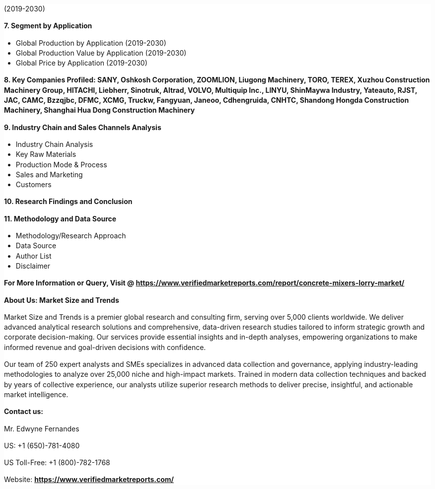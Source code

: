 (2019-2030)</li></ul><p><strong>7. Segment by Application</strong></p><ul><li>Global Production by Application (2019-2030)</li><li>Global Production Value by Application (2019-2030)</li><li>Global Price by Application (2019-2030)</li></ul><p><strong>8. Key Companies Profiled: SANY, Oshkosh Corporation, ZOOMLION, Liugong Machinery, TORO, TEREX, Xuzhou Construction Machinery Group, HITACHI, Liebherr, Sinotruk, Altrad, VOLVO, Multiquip Inc., LINYU, ShinMaywa Industry, Yateauto, RJST, JAC, CAMC, Bzzqjbc, DFMC, XCMG, Truckw, Fangyuan, Janeoo, Cdhengruida, CNHTC, Shandong Hongda Construction Machinery, Shanghai Hua Dong Construction Machinery</strong></p><p><strong>9. Industry Chain and Sales Channels Analysis</strong></p><ul><li>Industry Chain Analysis</li><li>Key Raw Materials</li><li>Production Mode &amp; Process</li><li>Sales and Marketing</li><li>Customers</li></ul><p><strong>10. Research Findings and Conclusion</strong></p><p><strong>11. Methodology and Data Source</strong></p><ul><li>Methodology/Research Approach</li><li>Data Source</li><li>Author List</li><li>Disclaimer</li></ul></p><p><strong>For More Information or Query, Visit @ <a href="https://www.verifiedmarketreports.com/report/concrete-mixers-lorry-market/">https://www.verifiedmarketreports.com/report/concrete-mixers-lorry-market/</a></strong></p><p><strong>About Us: Market Size and Trends</strong></p><p>Market Size and Trends is a premier global research and consulting firm, serving over 5,000 clients worldwide. We deliver advanced analytical research solutions and comprehensive, data-driven research studies tailored to inform strategic growth and corporate decision-making. Our services provide essential insights and in-depth analyses, empowering organizations to make informed revenue and goal-driven decisions with confidence.</p><p>Our team of 250 expert analysts and SMEs specializes in advanced data collection and governance, applying industry-leading methodologies to analyze over 25,000 niche and high-impact markets. Trained in modern data collection techniques and backed by years of collective experience, our analysts utilize superior research methods to deliver precise, insightful, and actionable market intelligence.</p><p><strong>Contact us:</strong></p><p>Mr. Edwyne Fernandes</p><p>US: +1 (650)-781-4080</p><p>US Toll-Free: +1 (800)-782-1768</p><p>Website: <strong><a href="https://www.verifiedmarketreports.com/">https://www.verifiedmarketreports.com/</a></strong></p>
